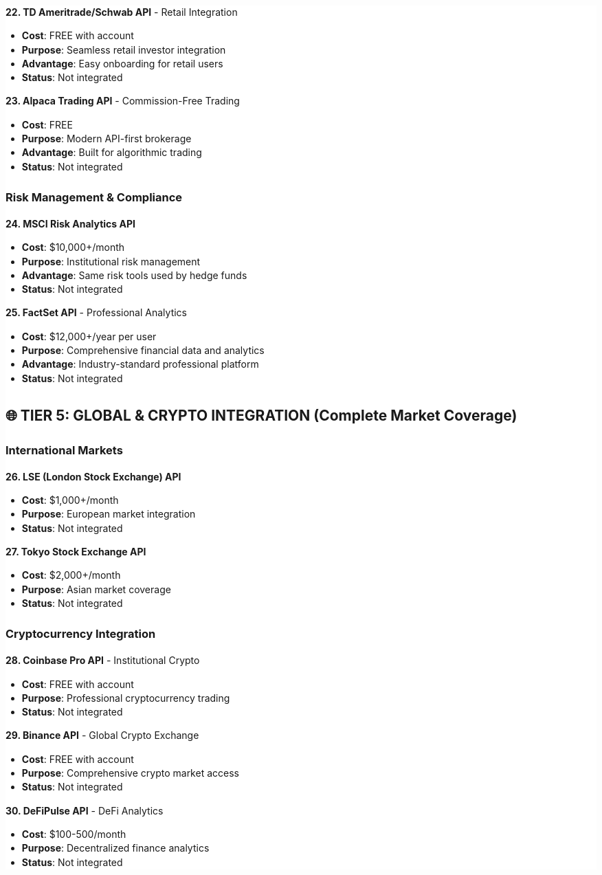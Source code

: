 **22. TD Ameritrade/Schwab API** - Retail Integration
- **Cost**: FREE with account
- **Purpose**: Seamless retail investor integration
- **Advantage**: Easy onboarding for retail users
- **Status**: Not integrated

**23. Alpaca Trading API** - Commission-Free Trading
- **Cost**: FREE
- **Purpose**: Modern API-first brokerage
- **Advantage**: Built for algorithmic trading
- **Status**: Not integrated

### Risk Management & Compliance
**24. MSCI Risk Analytics API**
- **Cost**: $10,000+/month
- **Purpose**: Institutional risk management
- **Advantage**: Same risk tools used by hedge funds
- **Status**: Not integrated

**25. FactSet API** - Professional Analytics
- **Cost**: $12,000+/year per user
- **Purpose**: Comprehensive financial data and analytics
- **Advantage**: Industry-standard professional platform
- **Status**: Not integrated

## 🌐 TIER 5: GLOBAL & CRYPTO INTEGRATION (Complete Market Coverage)

### International Markets
**26. LSE (London Stock Exchange) API**
- **Cost**: $1,000+/month
- **Purpose**: European market integration
- **Status**: Not integrated

**27. Tokyo Stock Exchange API**
- **Cost**: $2,000+/month
- **Purpose**: Asian market coverage
- **Status**: Not integrated

### Cryptocurrency Integration
**28. Coinbase Pro API** - Institutional Crypto
- **Cost**: FREE with account
- **Purpose**: Professional cryptocurrency trading
- **Status**: Not integrated

**29. Binance API** - Global Crypto Exchange
- **Cost**: FREE with account
- **Purpose**: Comprehensive crypto market access
- **Status**: Not integrated

**30. DeFiPulse API** - DeFi Analytics
- **Cost**: $100-500/month
- **Purpose**: Decentralized finance analytics
- **Status**: Not integrated
